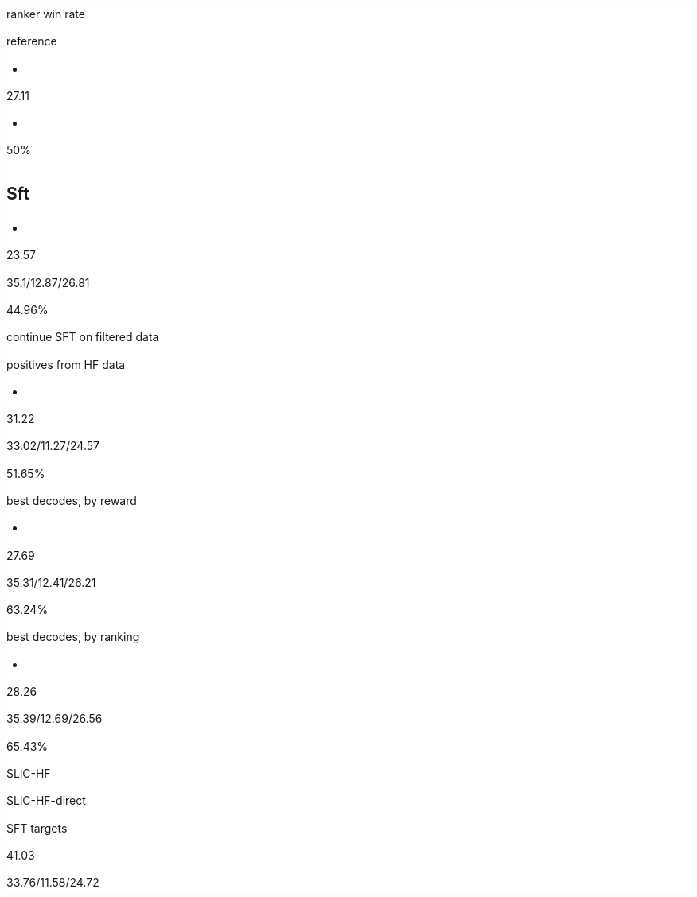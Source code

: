 ranker win rate

reference

-

27.11

-

50%

## Sft

-

23.57

35.1/12.87/26.81

44.96%

continue SFT on ﬁltered data

positives from HF data

-

31.22

33.02/11.27/24.57

51.65%

best decodes, by reward

-

27.69

35.31/12.41/26.21

63.24%

best decodes, by ranking

-

28.26

35.39/12.69/26.56

65.43%

SLiC-HF

SLiC-HF-direct

SFT targets

41.03

33.76/11.58/24.72
